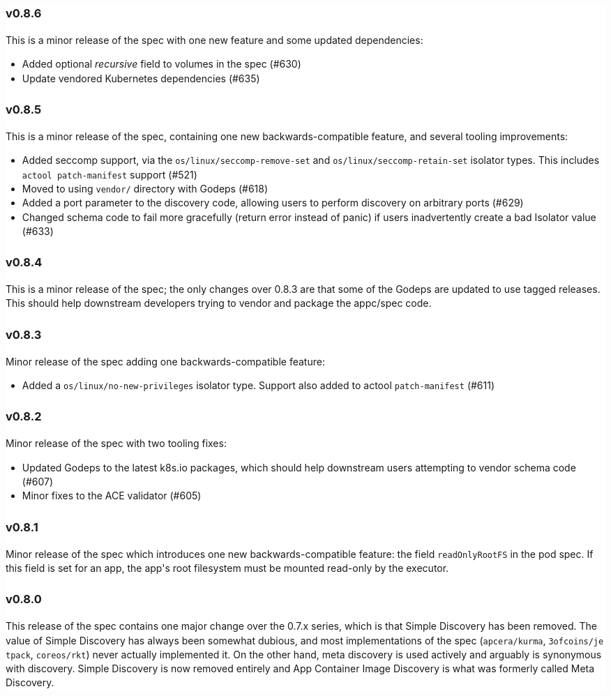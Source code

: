 ### v0.8.6

This is a minor release of the spec with one new feature and some updated dependencies:
- Added optional _recursive_ field to volumes in the spec (#630)
- Update vendored Kubernetes dependencies (#635)

### v0.8.5

This is a minor release of the spec, containing one new backwards-compatible feature, and several tooling improvements:
- Added seccomp support, via the `os/linux/seccomp-remove-set` and `os/linux/seccomp-retain-set` isolator types. This includes `actool patch-manifest` support (#521)
- Moved to using `vendor/` directory with Godeps (#618)
- Added a port parameter to the discovery code, allowing users to perform discovery on arbitrary ports (#629)
- Changed schema code to fail more gracefully (return error instead of panic) if users inadvertently create a bad Isolator value (#633)

### v0.8.4

This is a minor release of the spec; the only changes over 0.8.3 are that some of the Godeps are updated to use tagged releases.
This should help downstream developers trying to vendor and package the appc/spec code.

### v0.8.3

Minor release of the spec adding one backwards-compatible feature:
- Added a `os/linux/no-new-privileges` isolator type. Support also added to actool `patch-manifest` (#611)

### v0.8.2

Minor release of the spec with two tooling fixes:
- Updated Godeps to the latest k8s.io packages, which should help downstream users attempting to vendor schema code (#607)
- Minor fixes to the ACE validator (#605)

### v0.8.1

Minor release of the spec which introduces one new backwards-compatible feature: the field `readOnlyRootFS` in the pod spec. 
If this field is set for an app, the app's root filesystem must be mounted read-only by the executor.

### v0.8.0

This release of the spec contains one major change over the 0.7.x series, which is that Simple Discovery has been removed.
The value of Simple Discovery has always been somewhat dubious, and most implementations of the spec (`apcera/kurma`, `3ofcoins/jetpack`, `coreos/rkt`) never actually implemented it. 
On the other hand, meta discovery is used actively and arguably is synonymous with discovery.
Simple Discovery is now removed entirely and App Container Image Discovery is what was formerly called Meta Discovery.

